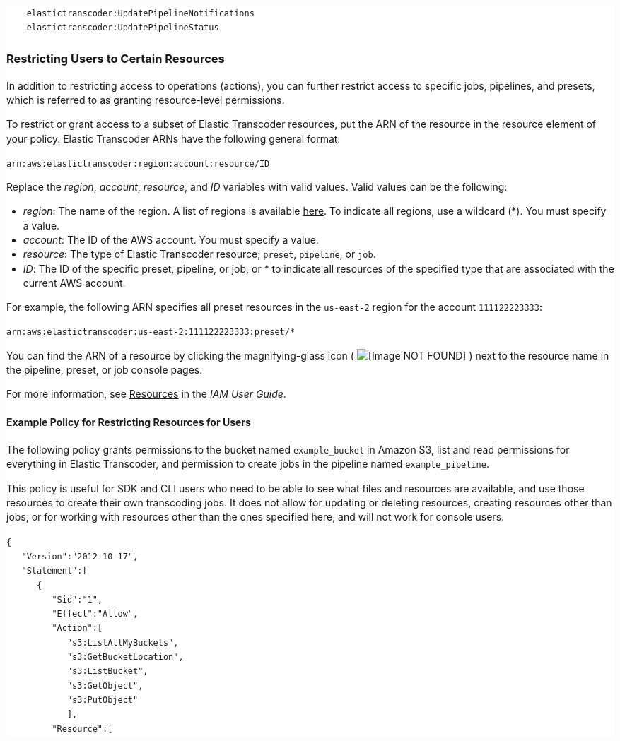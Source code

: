 ```
    elastictranscoder:UpdatePipelineNotifications
    elastictranscoder:UpdatePipelineStatus
```

### Restricting Users to Certain Resources<a name="access-control-resources"></a>

In addition to restricting access to operations \(actions\), you can further restrict access to specific jobs, pipelines, and presets, which is referred to as granting resource\-level permissions\.

To restrict or grant access to a subset of Elastic Transcoder resources, put the ARN of the resource in the resource element of your policy\. Elastic Transcoder ARNs have the following general format:

```
arn:aws:elastictranscoder:region:account:resource/ID
```

Replace the *region*, *account*, *resource*, and *ID* variables with valid values\. Valid values can be the following:
+ *region*: The name of the region\. A list of regions is available [here](http://docs.aws.amazon.com/general/latest/gr/rande.html#elastictranscoder_region)\. To indicate all regions, use a wildcard \(\*\)\. You must specify a value\.
+ *account*: The ID of the AWS account\. You must specify a value\.
+ *resource*: The type of Elastic Transcoder resource; `preset`, `pipeline`, or `job`\.
+ *ID*: The ID of the specific preset, pipeline, or job, or \* to indicate all resources of the specified type that are associated with the current AWS account\.

For example, the following ARN specifies all preset resources in the `us-east-2` region for the account `111122223333`:

```
arn:aws:elastictranscoder:us-east-2:111122223333:preset/*
```

You can find the ARN of a resource by clicking the magnifying\-glass icon \( ![\[Image NOT FOUND\]](http://docs.aws.amazon.com/elastictranscoder/latest/developerguide/images/magnifying-glass-icon.png) \) next to the resource name in the pipeline, preset, or job console pages\.

For more information, see [Resources](http://docs.aws.amazon.com/IAM/latest/UserGuide/AccessPolicyLanguage_ElementDescriptions.html#Resource) in the *IAM User Guide*\.

#### Example Policy for Restricting Resources for Users<a name="access-control-resources-example"></a>

The following policy grants permissions to the bucket named `example_bucket` in Amazon S3, list and read permissions for everything in Elastic Transcoder, and permission to create jobs in the pipeline named `example_pipeline`\.

This policy is useful for SDK and CLI users who need to be able to see what files and resources are available, and use those resources to create their own transcoding jobs\. It does not allow for updating or deleting resources, creating resources other than jobs, or for working with resources other than the ones specified here, and will not work for console users\.

```
{
   "Version":"2012-10-17",
   "Statement":[
      {
         "Sid":"1",
         "Effect":"Allow",
         "Action":[
            "s3:ListAllMyBuckets",
            "s3:GetBucketLocation",
            "s3:ListBucket",
            "s3:GetObject",
            "s3:PutObject"
            ],
         "Resource":[
```